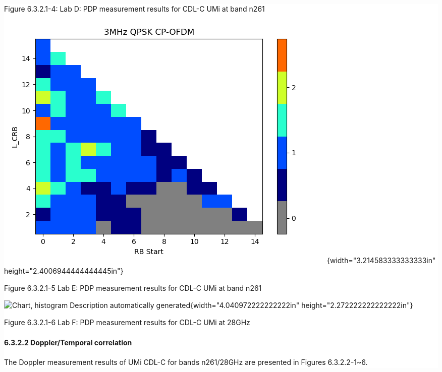 Figure 6.3.2.1-4: Lab D: PDP measurement results for CDL-C UMi at band
n261

![](./media/image147.png){width="3.214583333333333in"
height="2.4006944444444445in"}

Figure 6.3.2.1-5 Lab E: PDP measurement results for CDL-C UMi at band
n261

![Chart, histogram Description automatically
generated](./media/image148.png){width="4.040972222222222in"
height="2.272222222222222in"}

Figure 6.3.2.1-6 Lab F: PDP measurement results for CDL-C UMi at 28GHz

#### 6.3.2.2 Doppler/Temporal correlation 

The Doppler measurement results of UMi CDL-C for bands n261/28GHz are
presented in Figures 6.3.2.2-1\~6.
